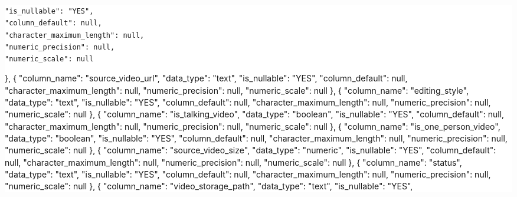     "is_nullable": "YES",
    "column_default": null,
    "character_maximum_length": null,
    "numeric_precision": null,
    "numeric_scale": null
  },
  {
    "column_name": "source_video_url",
    "data_type": "text",
    "is_nullable": "YES",
    "column_default": null,
    "character_maximum_length": null,
    "numeric_precision": null,
    "numeric_scale": null
  },
  {
    "column_name": "editing_style",
    "data_type": "text",
    "is_nullable": "YES",
    "column_default": null,
    "character_maximum_length": null,
    "numeric_precision": null,
    "numeric_scale": null
  },
  {
    "column_name": "is_talking_video",
    "data_type": "boolean",
    "is_nullable": "YES",
    "column_default": null,
    "character_maximum_length": null,
    "numeric_precision": null,
    "numeric_scale": null
  },
  {
    "column_name": "is_one_person_video",
    "data_type": "boolean",
    "is_nullable": "YES",
    "column_default": null,
    "character_maximum_length": null,
    "numeric_precision": null,
    "numeric_scale": null
  },
  {
    "column_name": "source_video_size",
    "data_type": "numeric",
    "is_nullable": "YES",
    "column_default": null,
    "character_maximum_length": null,
    "numeric_precision": null,
    "numeric_scale": null
  },
  {
    "column_name": "status",
    "data_type": "text",
    "is_nullable": "YES",
    "column_default": null,
    "character_maximum_length": null,
    "numeric_precision": null,
    "numeric_scale": null
  },
  {
    "column_name": "video_storage_path",
    "data_type": "text",
    "is_nullable": "YES",